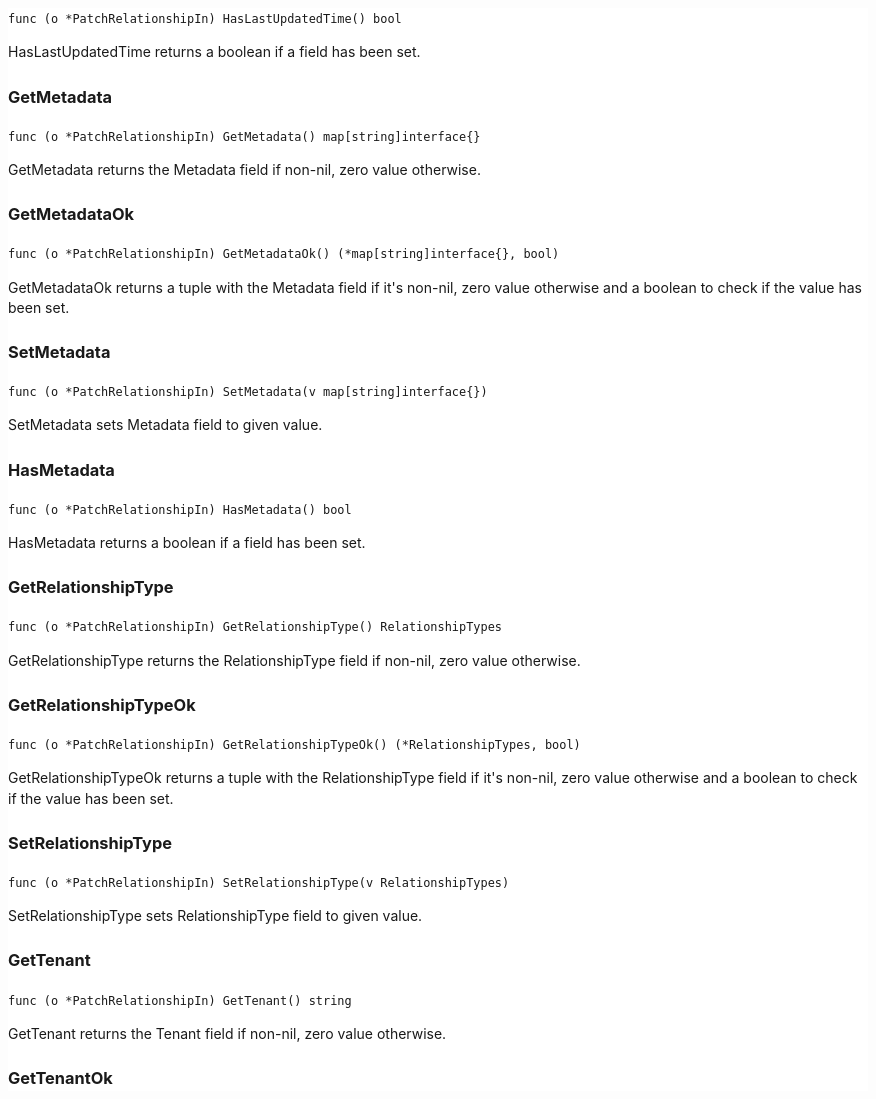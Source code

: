 `func (o *PatchRelationshipIn) HasLastUpdatedTime() bool`

HasLastUpdatedTime returns a boolean if a field has been set.

### GetMetadata

`func (o *PatchRelationshipIn) GetMetadata() map[string]interface{}`

GetMetadata returns the Metadata field if non-nil, zero value otherwise.

### GetMetadataOk

`func (o *PatchRelationshipIn) GetMetadataOk() (*map[string]interface{}, bool)`

GetMetadataOk returns a tuple with the Metadata field if it's non-nil, zero value otherwise
and a boolean to check if the value has been set.

### SetMetadata

`func (o *PatchRelationshipIn) SetMetadata(v map[string]interface{})`

SetMetadata sets Metadata field to given value.

### HasMetadata

`func (o *PatchRelationshipIn) HasMetadata() bool`

HasMetadata returns a boolean if a field has been set.

### GetRelationshipType

`func (o *PatchRelationshipIn) GetRelationshipType() RelationshipTypes`

GetRelationshipType returns the RelationshipType field if non-nil, zero value otherwise.

### GetRelationshipTypeOk

`func (o *PatchRelationshipIn) GetRelationshipTypeOk() (*RelationshipTypes, bool)`

GetRelationshipTypeOk returns a tuple with the RelationshipType field if it's non-nil, zero value otherwise
and a boolean to check if the value has been set.

### SetRelationshipType

`func (o *PatchRelationshipIn) SetRelationshipType(v RelationshipTypes)`

SetRelationshipType sets RelationshipType field to given value.


### GetTenant

`func (o *PatchRelationshipIn) GetTenant() string`

GetTenant returns the Tenant field if non-nil, zero value otherwise.

### GetTenantOk
